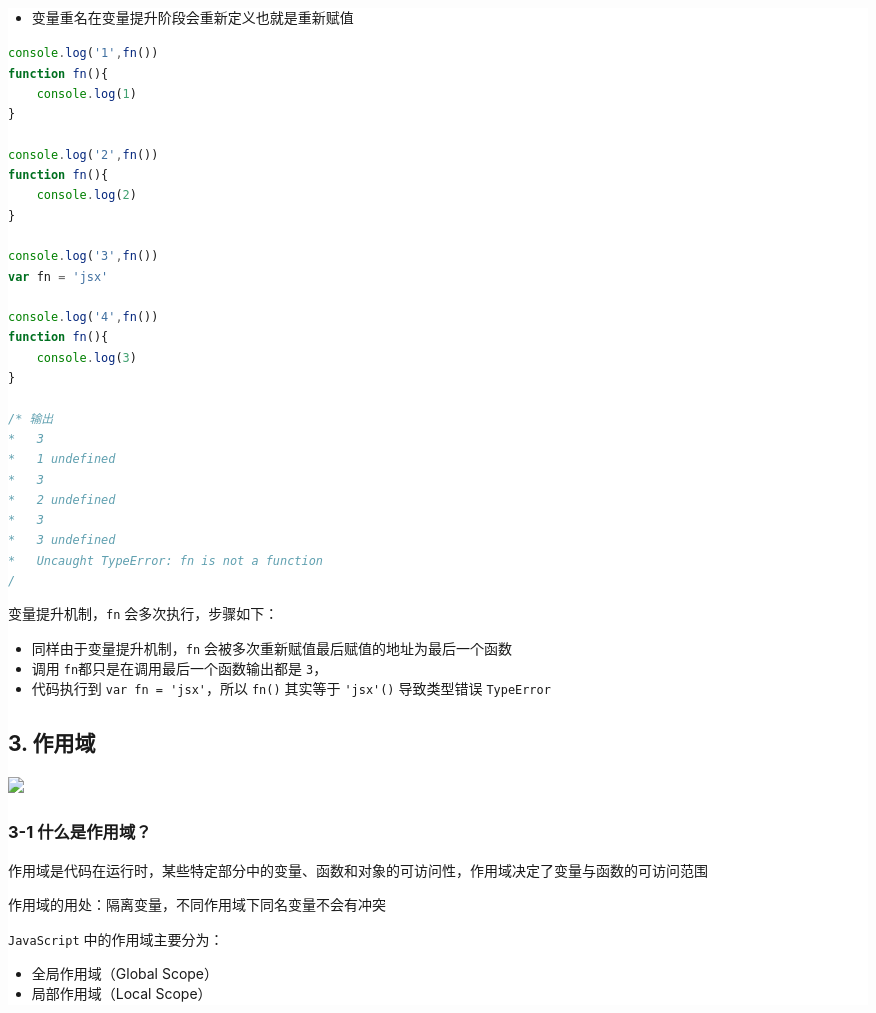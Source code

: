 

* 变量重名在变量提升阶段会重新定义也就是重新赋值

```js
console.log('1',fn())
function fn(){
    console.log(1)
}

console.log('2',fn())
function fn(){
    console.log(2)
}

console.log('3',fn())
var fn = 'jsx'

console.log('4',fn())
function fn(){
    console.log(3)
}

/* 输出
*   3
*   1 undefined
*   3
*   2 undefined
*   3
*   3 undefined
*   Uncaught TypeError: fn is not a function
/
```

变量提升机制，`fn` 会多次执行，步骤如下：

* 同样由于变量提升机制，`fn` 会被多次重新赋值最后赋值的地址为最后一个函数
* 调用 `fn`都只是在调用最后一个函数输出都是 `3`， 
* 代码执行到 `var fn = 'jsx'`，所以 `fn()` 其实等于 `'jsx'()` 导致类型错误 `TypeError`



## 3. 作用域

![](https://raw.githubusercontent.com/xiaofeilalala/DocsPics/main/imgs/20220317225948.png)

### 3-1 什么是作用域？

作用域是代码在运行时，某些特定部分中的变量、函数和对象的可访问性，作用域决定了变量与函数的可访问范围

作用域的用处：隔离变量，不同作用域下同名变量不会有冲突

`JavaScript` 中的作用域主要分为：

* 全局作用域（Global Scope）
* 局部作用域（Local Scope）
